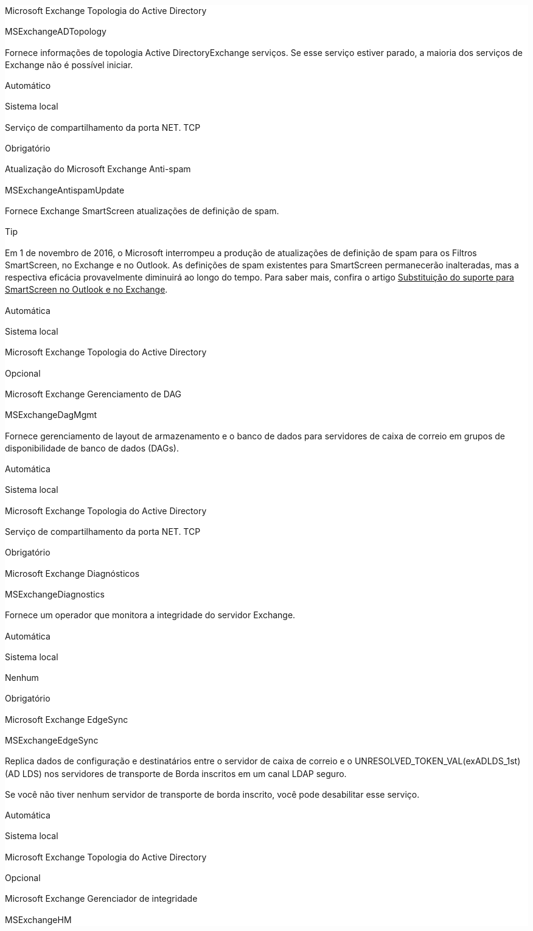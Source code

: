 <td><p>Microsoft Exchange Topologia do Active Directory</p></td>
<td><p>MSExchangeADTopology</p></td>
<td><p>Fornece informações de topologia Active DirectoryExchange serviços. Se esse serviço estiver parado, a maioria dos serviços de Exchange não é possível iniciar.</p></td>
<td><p>Automático</p></td>
<td><p>Sistema local</p></td>
<td><p>Serviço de compartilhamento da porta NET. TCP</p></td>
<td><p>Obrigatório</p></td>
</tr>
<tr class="even">
<td><p>Atualização do Microsoft Exchange Anti-spam</p></td>
<td><p>MSExchangeAntispamUpdate</p></td>
<td><p>Fornece Exchange SmartScreen atualizações de definição de spam.</p>

> [!TIP]
> Em 1 de novembro de 2016, o Microsoft interrompeu a produção de atualizações de definição de spam para os Filtros SmartScreen, no Exchange e no Outlook. As definições de spam existentes para SmartScreen permanecerão inalteradas, mas a respectiva eficácia provavelmente diminuirá ao longo do tempo. Para saber mais, confira o artigo <A href="https://go.microsoft.com/fwlink/p/?linkid=835894">Substituição do suporte para SmartScreen no Outlook e no Exchange</A>.


</td>
<td><p>Automática</p></td>
<td><p>Sistema local</p></td>
<td><p>Microsoft Exchange Topologia do Active Directory</p></td>
<td><p>Opcional</p></td>
</tr>
<tr class="odd">
<td><p>Microsoft Exchange Gerenciamento de DAG</p></td>
<td><p>MSExchangeDagMgmt</p></td>
<td><p>Fornece gerenciamento de layout de armazenamento e o banco de dados para servidores de caixa de correio em grupos de disponibilidade de banco de dados (DAGs).</p></td>
<td><p>Automática</p></td>
<td><p>Sistema local</p></td>
<td><p>Microsoft Exchange Topologia do Active Directory</p>
<p>Serviço de compartilhamento da porta NET. TCP</p></td>
<td><p>Obrigatório</p></td>
</tr>
<tr class="even">
<td><p>Microsoft Exchange Diagnósticos</p></td>
<td><p>MSExchangeDiagnostics</p></td>
<td><p>Fornece um operador que monitora a integridade do servidor Exchange.</p></td>
<td><p>Automática</p></td>
<td><p>Sistema local</p></td>
<td><p>Nenhum</p></td>
<td><p>Obrigatório</p></td>
</tr>
<tr class="odd">
<td><p>Microsoft Exchange EdgeSync</p></td>
<td><p>MSExchangeEdgeSync</p></td>
<td><p>Replica dados de configuração e destinatários entre o servidor de caixa de correio e o UNRESOLVED_TOKEN_VAL(exADLDS_1st) (AD LDS) nos servidores de transporte de Borda inscritos em um canal LDAP seguro.</p>
<p>Se você não tiver nenhum servidor de transporte de borda inscrito, você pode desabilitar esse serviço.</p></td>
<td><p>Automática</p></td>
<td><p>Sistema local</p></td>
<td><p>Microsoft Exchange Topologia do Active Directory</p></td>
<td><p>Opcional</p></td>
</tr>
<tr class="even">
<td><p>Microsoft Exchange Gerenciador de integridade</p></td>
<td><p>MSExchangeHM</p></td>